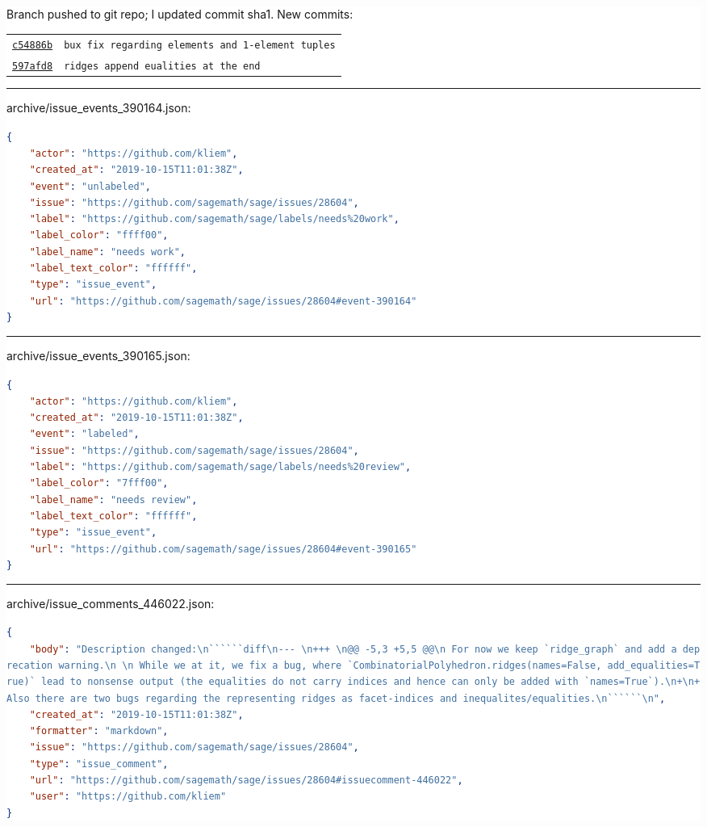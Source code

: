 <div id="comment:3"></div>

Branch pushed to git repo; I updated commit sha1. New commits:
<table><tr><td><a href="https://github.com/sagemath/sagetrac-mirror/commit/c54886bfe60a7233bf46f38e8e526b5b9a87f676"><code>c54886b</code></a></td><td><code>bux fix regarding elements and 1-element tuples</code></td></tr><tr><td><a href="https://github.com/sagemath/sagetrac-mirror/commit/597afd89cb64f59afabb939129d381f0d2b1d693"><code>597afd8</code></a></td><td><code>ridges append eualities at the end</code></td></tr></table>




---

archive/issue_events_390164.json:
```json
{
    "actor": "https://github.com/kliem",
    "created_at": "2019-10-15T11:01:38Z",
    "event": "unlabeled",
    "issue": "https://github.com/sagemath/sage/issues/28604",
    "label": "https://github.com/sagemath/sage/labels/needs%20work",
    "label_color": "ffff00",
    "label_name": "needs work",
    "label_text_color": "ffffff",
    "type": "issue_event",
    "url": "https://github.com/sagemath/sage/issues/28604#event-390164"
}
```



---

archive/issue_events_390165.json:
```json
{
    "actor": "https://github.com/kliem",
    "created_at": "2019-10-15T11:01:38Z",
    "event": "labeled",
    "issue": "https://github.com/sagemath/sage/issues/28604",
    "label": "https://github.com/sagemath/sage/labels/needs%20review",
    "label_color": "7fff00",
    "label_name": "needs review",
    "label_text_color": "ffffff",
    "type": "issue_event",
    "url": "https://github.com/sagemath/sage/issues/28604#event-390165"
}
```



---

archive/issue_comments_446022.json:
```json
{
    "body": "Description changed:\n``````diff\n--- \n+++ \n@@ -5,3 +5,5 @@\n For now we keep `ridge_graph` and add a deprecation warning.\n \n While we at it, we fix a bug, where `CombinatorialPolyhedron.ridges(names=False, add_equalities=True)` lead to nonsense output (the equalities do not carry indices and hence can only be added with `names=True`).\n+\n+Also there are two bugs regarding the representing ridges as facet-indices and inequalites/equalities.\n``````\n",
    "created_at": "2019-10-15T11:01:38Z",
    "formatter": "markdown",
    "issue": "https://github.com/sagemath/sage/issues/28604",
    "type": "issue_comment",
    "url": "https://github.com/sagemath/sage/issues/28604#issuecomment-446022",
    "user": "https://github.com/kliem"
}
```
